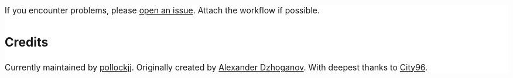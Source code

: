 If you encounter problems, please [open an issue](https://github.com/pollockjj/ComfyUI-MultiGPU/issues/new). Attach the workflow if possible.

## Credits

Currently maintained by [pollockjj](https://github.com/pollockjj).
Originally created by [Alexander Dzhoganov](https://github.com/AlexanderDzhoganov).
With deepest thanks to [City96](https://v100s.net/).
